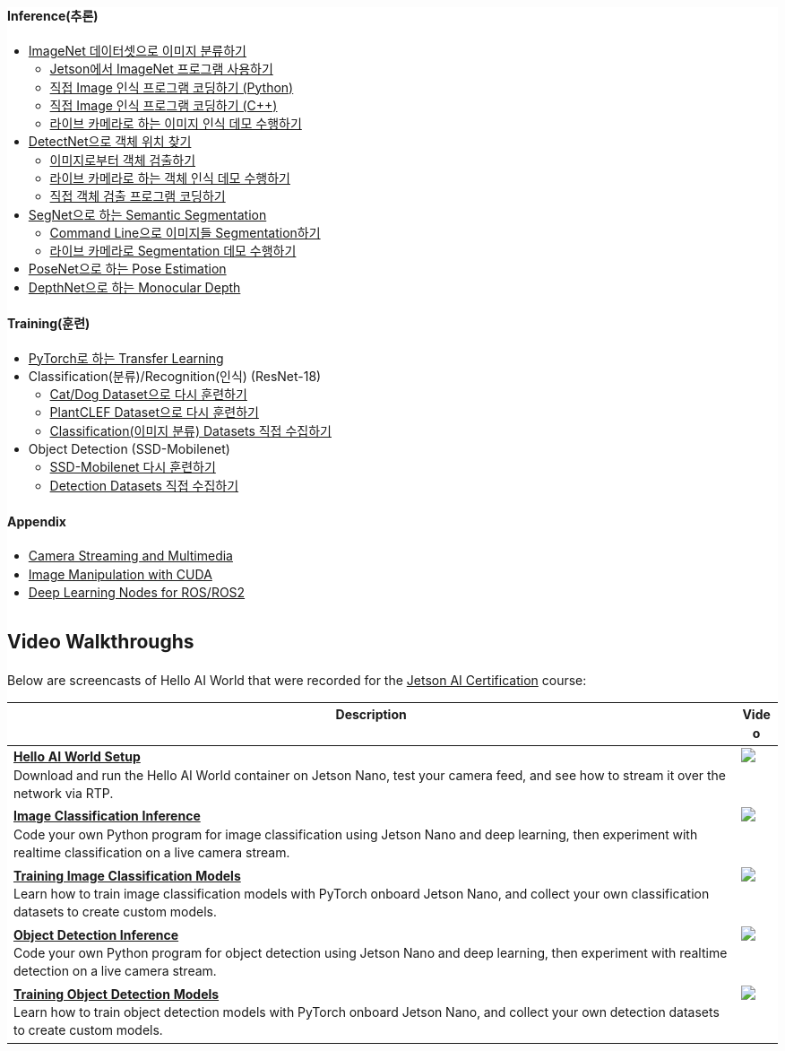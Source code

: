 #### Inference(추론)

* [ImageNet 데이터셋으로 이미지 분류하기](docs/imagenet-console-2.md)
	* [Jetson에서 ImageNet 프로그램 사용하기](docs/imagenet-console-2.md)
	* [직접 Image 인식 프로그램 코딩하기 (Python)](docs/imagenet-example-python-2.md)
	* [직접 Image 인식 프로그램 코딩하기 (C++)](docs/imagenet-example-2.md)
	* [라이브 카메라로 하는 이미지 인식 데모 수행하기](docs/imagenet-camera-2.md)
* [DetectNet으로 객체 위치 찾기](docs/detectnet-console-2.md)
	* [이미지로부터 객체 검출하기](docs/detectnet-console-2.md#detecting-objects-from-the-command-line)
	* [라이브 카메라로 하는 객체 인식 데모 수행하기](docs/detectnet-camera-2.md)
	* [직접 객체 검출 프로그램 코딩하기](docs/detectnet-example-2.md)
* [SegNet으로 하는 Semantic Segmentation](docs/segnet-console-2.md)
	* [Command Line으로 이미지들 Segmentation하기](docs/segnet-console-2.md#segmenting-images-from-the-command-line)
	* [라이브 카메라로 Segmentation 데모 수행하기](docs/segnet-camera-2.md)
* [PoseNet으로 하는 Pose Estimation](docs/posenet.md)
* [DepthNet으로 하는 Monocular Depth](docs/depthnet.md)

#### Training(훈련)

* [PyTorch로 하는 Transfer Learning](docs/pytorch-transfer-learning.md)
* Classification(분류)/Recognition(인식) (ResNet-18)
	* [Cat/Dog Dataset으로 다시 훈련하기](docs/pytorch-cat-dog.md)
	* [PlantCLEF Dataset으로 다시 훈련하기](docs/pytorch-plants.md)
	* [Classification(이미지 분류) Datasets 직접 수집하기](docs/pytorch-collect.md)
* Object Detection (SSD-Mobilenet)
	* [SSD-Mobilenet 다시 훈련하기](docs/pytorch-ssd.md)
	* [Detection Datasets 직접 수집하기](docs/pytorch-collect-detection.md)

#### Appendix

* [Camera Streaming and Multimedia](docs/aux-streaming.md)
* [Image Manipulation with CUDA](docs/aux-image.md)
* [Deep Learning Nodes for ROS/ROS2](https://github.com/dusty-nv/ros_deep_learning)

## Video Walkthroughs

Below are screencasts of Hello AI World that were recorded for the [Jetson AI Certification](https://developer.nvidia.com/embedded/learn/jetson-ai-certification-programs) course:

| Description                                                                                                                                                                                                                                                                                                        | Video                                                                                                                                                                                                                                                 |
|--------------------------------------------------------------------------------------------------------------------------------------------------------------------------------------------------------------------------------------------------------------------------------------------------------------------|-------------------------------------------------------------------------------------------------------------------------------------------------------------------------------------------------------------------------------------------------------|
| <a href="https://www.youtube.com/watch?v=QXIwdsyK7Rw&list=PL5B692fm6--uQRRDTPsJDp4o0xbzkoyf8&index=9" target="_blank">**Hello AI World Setup**</a><br/>Download and run the Hello AI World container on Jetson Nano, test your camera feed, and see how to stream it over the network via RTP.                                     | <a href="https://www.youtube.com/watch?v=QXIwdsyK7Rw&list=PL5B692fm6--uQRRDTPsJDp4o0xbzkoyf8&index=9" target="_blank"><img src=https://github.com/dusty-nv/jetson-inference/raw/master/docs/images/thumbnail_setup.jpg width="750"></a>               |
| <a href="https://www.youtube.com/watch?v=QatH8iF0Efk&list=PL5B692fm6--uQRRDTPsJDp4o0xbzkoyf8&index=10" target="_blank">**Image Classification Inference**</a><br/>Code your own Python program for image classification using Jetson Nano and deep learning, then experiment with realtime classification on a live camera stream. | <a href="https://www.youtube.com/watch?v=QatH8iF0Efk&list=PL5B692fm6--uQRRDTPsJDp4o0xbzkoyf8&index=10" target="_blank"><img src=https://github.com/dusty-nv/jetson-inference/raw/master/docs/images/thumbnail_imagenet.jpg width="750"></a>           |
| <a href="https://www.youtube.com/watch?v=sN6aT9TpltU&list=PL5B692fm6--uQRRDTPsJDp4o0xbzkoyf8&index=11" target="_blank">**Training Image Classification Models**</a><br/>Learn how to train image classification models with PyTorch onboard Jetson Nano, and collect your own classification datasets to create custom models.     | <a href="https://www.youtube.com/watch?v=sN6aT9TpltU&list=PL5B692fm6--uQRRDTPsJDp4o0xbzkoyf8&index=11" target="_blank"><img src=https://github.com/dusty-nv/jetson-inference/raw/master/docs/images/thumbnail_imagenet_training.jpg width="750"></a>  |
| <a href="https://www.youtube.com/watch?v=obt60r8ZeB0&list=PL5B692fm6--uQRRDTPsJDp4o0xbzkoyf8&index=12" target="_blank">**Object Detection Inference**</a><br/>Code your own Python program for object detection using Jetson Nano and deep learning, then experiment with realtime detection on a live camera stream.              | <a href="https://www.youtube.com/watch?v=obt60r8ZeB0&list=PL5B692fm6--uQRRDTPsJDp4o0xbzkoyf8&index=12" target="_blank"><img src=https://github.com/dusty-nv/jetson-inference/raw/master/docs/images/thumbnail_detectnet.jpg width="750"></a>          |
| <a href="https://www.youtube.com/watch?v=2XMkPW_sIGg&list=PL5B692fm6--uQRRDTPsJDp4o0xbzkoyf8&index=13" target="_blank">**Training Object Detection Models**</a><br/>Learn how to train object detection models with PyTorch onboard Jetson Nano, and collect your own detection datasets to create custom models.                  | <a href="https://www.youtube.com/watch?v=2XMkPW_sIGg&list=PL5B692fm6--uQRRDTPsJDp4o0xbzkoyf8&index=13" target="_blank"><img src=https://github.com/dusty-nv/jetson-inference/raw/master/docs/images/thumbnail_detectnet_training.jpg width="750"></a> |